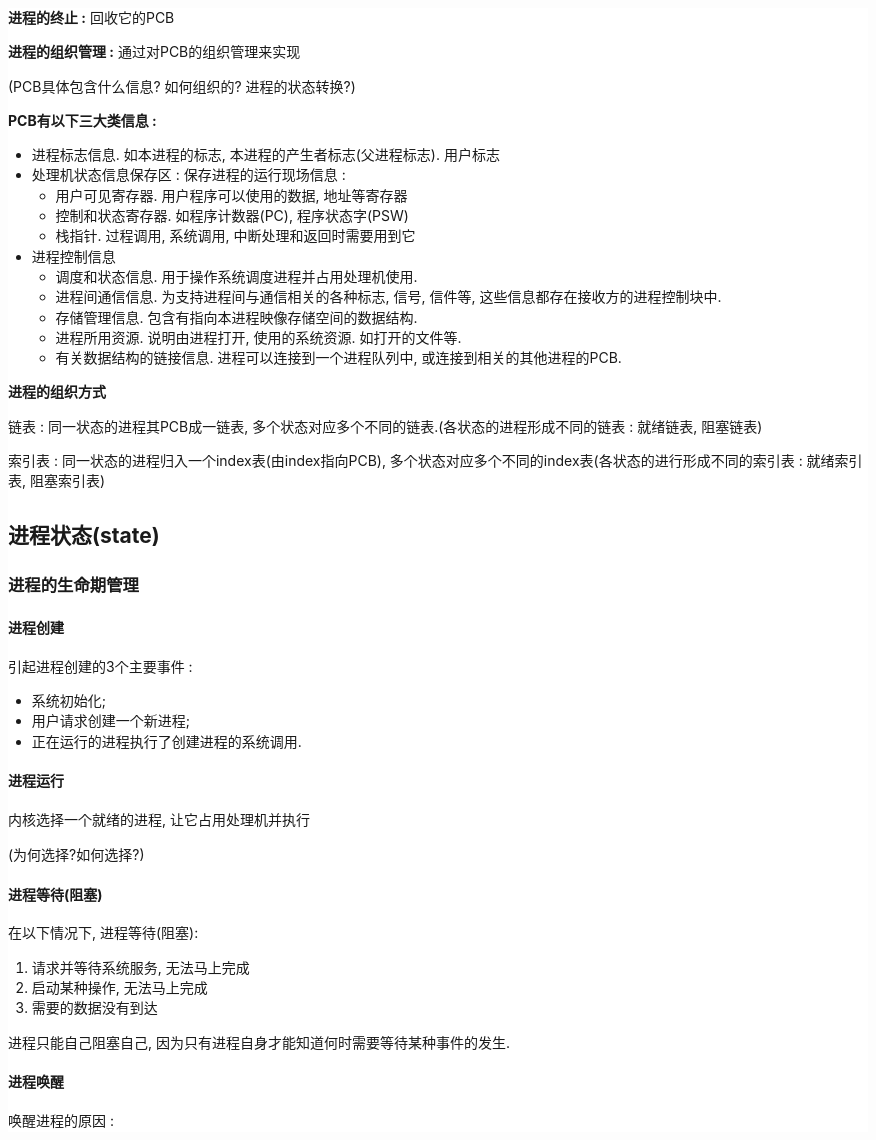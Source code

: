 **进程的终止 :** 回收它的PCB

**进程的组织管理 :** 通过对PCB的组织管理来实现

(PCB具体包含什么信息? 如何组织的? 进程的状态转换?)

**PCB有以下三大类信息 :**

-   进程标志信息. 如本进程的标志, 本进程的产生者标志(父进程标志). 用户标志
-   处理机状态信息保存区 : 保存进程的运行现场信息 :
    -   用户可见寄存器. 用户程序可以使用的数据, 地址等寄存器
    -   控制和状态寄存器. 如程序计数器(PC), 程序状态字(PSW)
    -   栈指针. 过程调用, 系统调用, 中断处理和返回时需要用到它
-   进程控制信息
    -   调度和状态信息. 用于操作系统调度进程并占用处理机使用.
    -   进程间通信信息. 为支持进程间与通信相关的各种标志, 信号, 信件等, 这些信息都存在接收方的进程控制块中.
    -   存储管理信息. 包含有指向本进程映像存储空间的数据结构.
    -   进程所用资源. 说明由进程打开, 使用的系统资源. 如打开的文件等.
    -   有关数据结构的链接信息. 进程可以连接到一个进程队列中, 或连接到相关的其他进程的PCB.

**进程的组织方式**

链表 : 同一状态的进程其PCB成一链表, 多个状态对应多个不同的链表.(各状态的进程形成不同的链表 : 就绪链表, 阻塞链表)

索引表 : 同一状态的进程归入一个index表(由index指向PCB), 多个状态对应多个不同的index表(各状态的进行形成不同的索引表 : 就绪索引表, 阻塞索引表)

## 进程状态(state)

### 进程的生命期管理

#### 进程创建

引起进程创建的3个主要事件 :

-   系统初始化;
-   用户请求创建一个新进程;
-   正在运行的进程执行了创建进程的系统调用.

#### 进程运行

内核选择一个就绪的进程, 让它占用处理机并执行

(为何选择?如何选择?)

#### 进程等待(阻塞)

在以下情况下, 进程等待(阻塞):

1.  请求并等待系统服务, 无法马上完成
2.  启动某种操作, 无法马上完成
3.  需要的数据没有到达

进程只能自己阻塞自己, 因为只有进程自身才能知道何时需要等待某种事件的发生.

#### 进程唤醒

唤醒进程的原因 :
